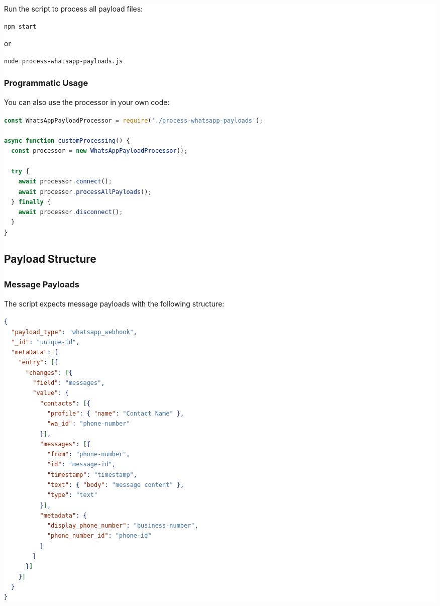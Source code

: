 Run the script to process all payload files:

```bash
npm start
```

or

```bash
node process-whatsapp-payloads.js
```

### Programmatic Usage

You can also use the processor in your own code:

```javascript
const WhatsAppPayloadProcessor = require('./process-whatsapp-payloads');

async function customProcessing() {
  const processor = new WhatsAppPayloadProcessor();
  
  try {
    await processor.connect();
    await processor.processAllPayloads();
  } finally {
    await processor.disconnect();
  }
}
```

## Payload Structure

### Message Payloads

The script expects message payloads with the following structure:

```json
{
  "payload_type": "whatsapp_webhook",
  "_id": "unique-id",
  "metaData": {
    "entry": [{
      "changes": [{
        "field": "messages",
        "value": {
          "contacts": [{
            "profile": { "name": "Contact Name" },
            "wa_id": "phone-number"
          }],
          "messages": [{
            "from": "phone-number",
            "id": "message-id",
            "timestamp": "timestamp",
            "text": { "body": "message content" },
            "type": "text"
          }],
          "metadata": {
            "display_phone_number": "business-number",
            "phone_number_id": "phone-id"
          }
        }
      }]
    }]
  }
}
```
